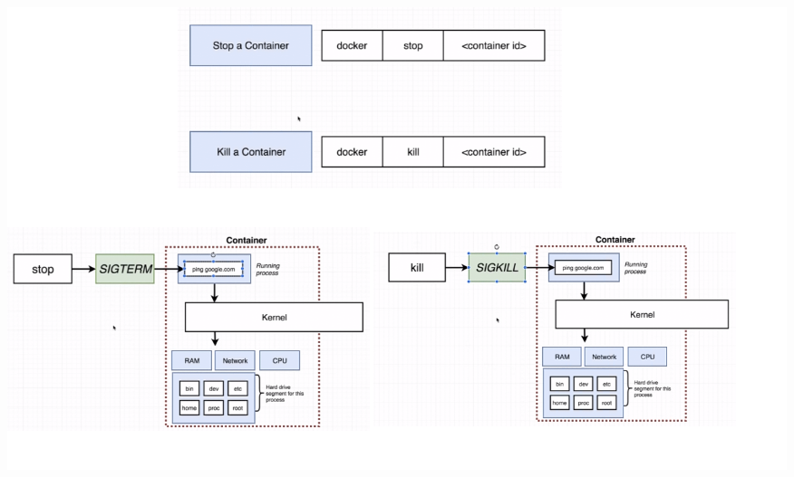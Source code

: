 <img src="./images/img10.png" width="800" height="200">

<img src="./images/img11.png" width="400" height="300">

<img src="./images/img12.png" width="400" height="300">
